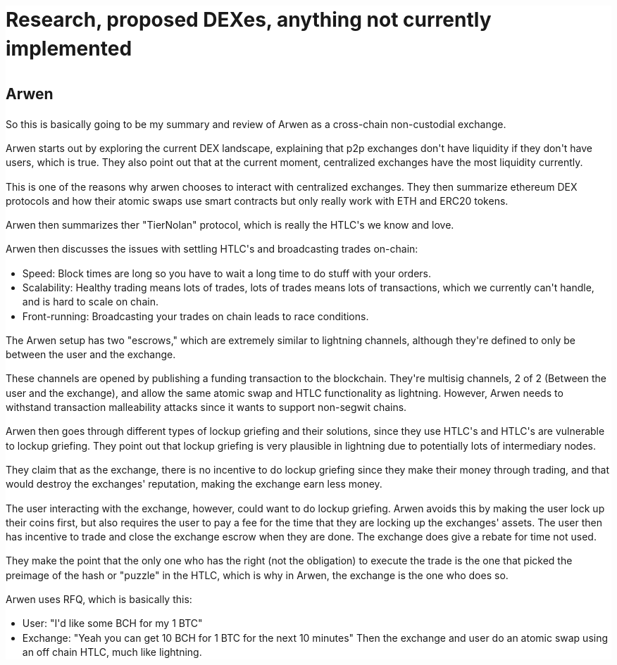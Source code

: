 # Research, proposed DEXes, anything not currently implemented

## Arwen
So this is basically going to be my summary and review of Arwen as a cross-chain non-custodial exchange.

Arwen starts out by exploring the current DEX landscape, explaining that p2p exchanges don't have liquidity if they don't have users, which is true. They also point out that at the current moment, centralized exchanges have the most liquidity currently.

This is one of the reasons why arwen chooses to interact with centralized exchanges. They then summarize ethereum DEX protocols and how their atomic swaps use smart contracts but only really work with ETH and ERC20 tokens.


Arwen then summarizes ther "TierNolan" protocol, which is really the HTLC's we know and love.

Arwen then discusses the issues with settling HTLC's and broadcasting trades on-chain:
 - Speed: Block times are long so you have to wait a long time to do stuff with your orders.
 - Scalability: Healthy trading means lots of trades, lots of trades means lots of transactions, which we currently can't handle, and is hard to scale on chain.
 - Front-running: Broadcasting your trades on chain leads to race conditions.

The Arwen setup has two "escrows," which are extremely similar to lightning channels, although they're defined to only be between the user and the exchange.

These channels are opened by publishing a funding transaction to the blockchain. They're multisig channels, 2 of 2 (Between the user and the exchange), and allow the same atomic swap and HTLC functionality as lightning. However, Arwen needs to withstand transaction malleability attacks since it wants to support non-segwit chains.

Arwen then goes through different types of lockup griefing and their solutions, since they use HTLC's and HTLC's are vulnerable to lockup griefing. They point out that lockup griefing is very plausible in lightning due to potentially lots of intermediary nodes.

They claim that as the exchange, there is no incentive to do lockup griefing since they make their money through trading, and that would destroy the exchanges' reputation, making the exchange earn less money.

The user interacting with the exchange, however, could want to do lockup griefing. Arwen avoids this by making the user lock up their coins first, but also requires the user to pay a fee for the time that they are locking up the exchanges' assets. The user then has incentive to trade and close the exchange escrow when they are done. The exchange does give a rebate for time not used.

They make the point that the only one who has the right (not the obligation) to execute the trade is the one that picked the preimage of the hash or "puzzle" in the HTLC, which is why in Arwen, the exchange is the one who does so.


Arwen uses RFQ, which is basically this:
 - User: "I'd like some BCH for my 1 BTC"
 - Exchange: "Yeah you can get 10 BCH for 1 BTC for the next 10 minutes"
Then the exchange and user do an atomic swap using an off chain HTLC, much like lightning.
